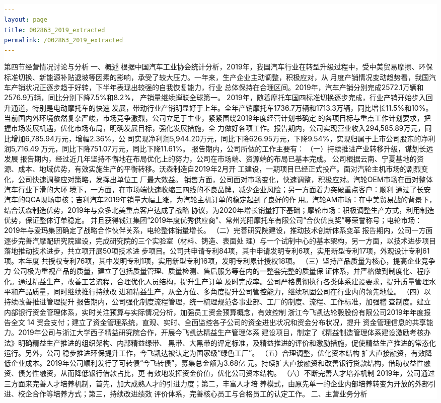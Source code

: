 ```yaml
---
layout: page
title: 002863_2019_extracted
permalink: /002863_2019_extracted
---
```


第四节经营情况讨论与分析
一、概述
根据中国汽车工业协会统计分析，2019年，我国汽车行业在转型升级过程中，受中美贸易摩擦、环保
标准切换、新能源补贴退坡等因素的影响，承受了较大压力。一年来，生产企业主动调整，积极应对，从
月度产销情况变动趋势看，我国汽车产销状况正逐步趋于好转，下半年表现出较强的自我恢复能力，行业
总体保持在合理区间。2019年，汽车产销分别完成2572.1万辆和2576.9万辆，同比分别下降7.5%和8.2%，
产销量继续蝉联全球第一。
2019年，随着摩托车国四标准切换逐步完成，行业产销开始步入回升通道，特别是电动摩托车的快速
发展，带动行业产销明显好于上年。全年产销摩托车1736.7万辆和1713.3万辆，同比增长11.5%和10%。
当前国内外环境依然复杂严峻，市场竞争激烈，公司立足于主业，紧紧围绕2019年度经营计划书确定
的各项目标与重点工作计划要求，把握市场发展机遇，优化市场布局，明确发展目标，强化发展措施，全
力做好各项工作。报告期内，公司实现营业收入294,585.89万元，同比增加6,785.94万元，增幅2.36%，公
司实现净利润5,944.20万元，同比下降626.95万元，下降9.54%，实现归属于上市公司股东的净利润5,716.49
万元，同比下降751.07万元，同比下降11.61%。
报告期内，公司所做的工作主要有：
（一）持续推进产业转移升级，谋划长远发展
报告期内，经过近几年坚持不懈地在布局优化上的努力，公司在市场端、资源端的布局已基本完成。
公司根据云南、宁夏基地的资源、成本、地域优势，有效实施生产的平衡转移。沃森制造自2019年2月开
工建设，一期项目已经正式投产。面对汽轮主机市场的剧烈变化，公司快速调整应对策略，发挥出单位工
厂最大效益。
销售方面，公司面对市场变化，快速调整，积极应对。汽轮OEM市场在面对整体汽车行业下滑的大环
境下，一方面，在市场端快速收缩三四线的不良品牌，减少企业风险；另一方面着力突破重点客户：顺利
通过了长安汽车的QCA现场审核；吉利汽车2019年销量大幅上涨，为汽轮主机订单的稳定起到了良好的作
用。汽轮AM市场：在中美贸易战的背景下，结合沃森制造优势，2019年与众多北美重点客户达成了战略
协议，为2020年增长销量打下基础；摩轮市场：积极调整生产方式，利用制造优势，保证整体订单稳定。
并且获得钱江集团“2019年度优秀供应商”、常州光阳摩托车有限公司“合伙优良奖”等荣誉称号；电轮市场：
2019年与爱玛集团确定了战略合作伙伴关系，电轮整体销量增长。
（二）完善研究院建设，推动技术创新体系变革
报告期内，公司一方面逐步完善汽摩配研究院建设，完成研究院的三个实验室（材料、铸造、表面处
理）与一个试制中心的基本架构，另一方面，以技术进步项目落地推动技术进步，共立项开展50项技术进
步项目。公司共申请专利84项，其中申请发明专利6项，实用新型专利17项，外观设计专利61项。本年度
共授权专利76项，其中发明专利1项，实用新型专利16项，发明专利累计授权18项。
（三）坚持产品质量为核心，提高企业竞争力
公司极为重视产品的质量，建立了包括质量管理、质量检测、售后服务等在内的一整套完整的质量保
证体系，并严格做到制度化、程序化。通过精益生产，改善工艺流程，合理优化人员结构，提升生产订单
及时完成率。公司严格贯彻执行各类体系建设要求，提升质量管理水平和产品质量，同时继续推行持续改
进和精益生产，从全方位、多角度提升公司管控能力，继续巩固公司在行业内的领先地位。
（四）以持续改善推进管理提升
报告期内，公司强化制度流程管理，统一梳理规范各事业部、工厂的制度、流程、工作标准，加强稽
查制度。建立内部银行资金管理体系，实时关注预算与实际情况分析，加强员工资金预算概念，有效控制
浙江今飞凯达轮毂股份有限公司2019年年度报告全文
14
资金支付；建立了资金管理系统，直观、实时、全面监控各子公司的资金进出状况和资金分布状况，提升
资金管理信息的共享能力。2019年公司与浙江大学西子精益研究院合作，开展今飞凯达精益生产管理体系
建设项目，制定了《精益制造管理体系建设激励考核办法》明确精益生产推进的组织架构、内部精益绿带、
黑带、大黑带的评定标准，及精益推进的评价和激励措施，促使精益生产推进的常态化运行。另外，公司
稳步推进环保提升工作，今飞凯达被认定为国家级“绿色工厂”。
（五）合理调整，优化资本结构
扩大直接融资，有效降低企业成本。2019年公司顺利发行了可转债“今飞转债”，募集总金额为3.68亿
元。持续扩大直接融资和改善银行贷款结构，借助权益性融资、债务性融资，从而降低银行借款占比，更
有效地发挥资金价值，优化公司资本结构。
（六）不断完善人才培养机制
2019年，公司通过三方面来完善人才培养机制，首先，加大成熟人才的引进力度；第二，丰富人才培
养模式，由原先单一的企业内部培养转变为开放的外部引进、校企合作等培养方式；第三，持续改进绩效
评价体系，完善核心员工与合格员工的认定工作。
二、主营业务分析